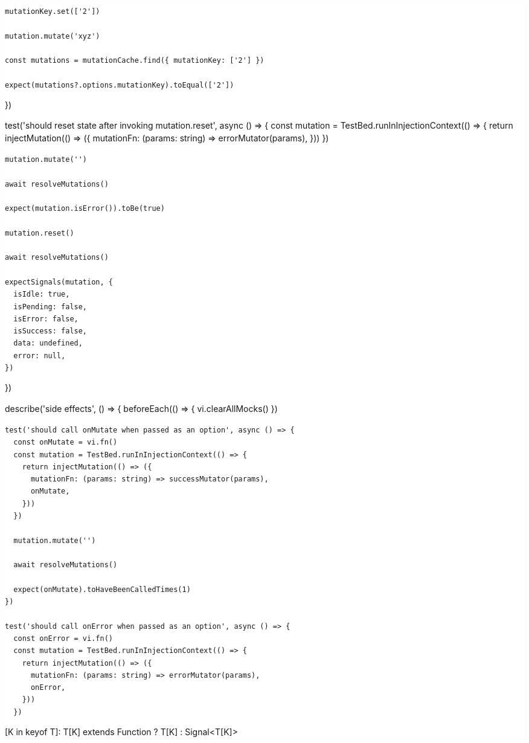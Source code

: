    mutationKey.set(['2'])

    mutation.mutate('xyz')

    const mutations = mutationCache.find({ mutationKey: ['2'] })

    expect(mutations?.options.mutationKey).toEqual(['2'])
  })

  test('should reset state after invoking mutation.reset', async () => {
    const mutation = TestBed.runInInjectionContext(() => {
      return injectMutation(() => ({
        mutationFn: (params: string) => errorMutator(params),
      }))
    })

    mutation.mutate('')

    await resolveMutations()

    expect(mutation.isError()).toBe(true)

    mutation.reset()

    await resolveMutations()

    expectSignals(mutation, {
      isIdle: true,
      isPending: false,
      isError: false,
      isSuccess: false,
      data: undefined,
      error: null,
    })
  })

  describe('side effects', () => {
    beforeEach(() => {
      vi.clearAllMocks()
    })

    test('should call onMutate when passed as an option', async () => {
      const onMutate = vi.fn()
      const mutation = TestBed.runInInjectionContext(() => {
        return injectMutation(() => ({
          mutationFn: (params: string) => successMutator(params),
          onMutate,
        }))
      })

      mutation.mutate('')

      await resolveMutations()

      expect(onMutate).toHaveBeenCalledTimes(1)
    })

    test('should call onError when passed as an option', async () => {
      const onError = vi.fn()
      const mutation = TestBed.runInInjectionContext(() => {
        return injectMutation(() => ({
          mutationFn: (params: string) => errorMutator(params),
          onError,
        }))
      })


  [K in keyof T]: T[K] extends Function ? T[K] : Signal<T[K]>